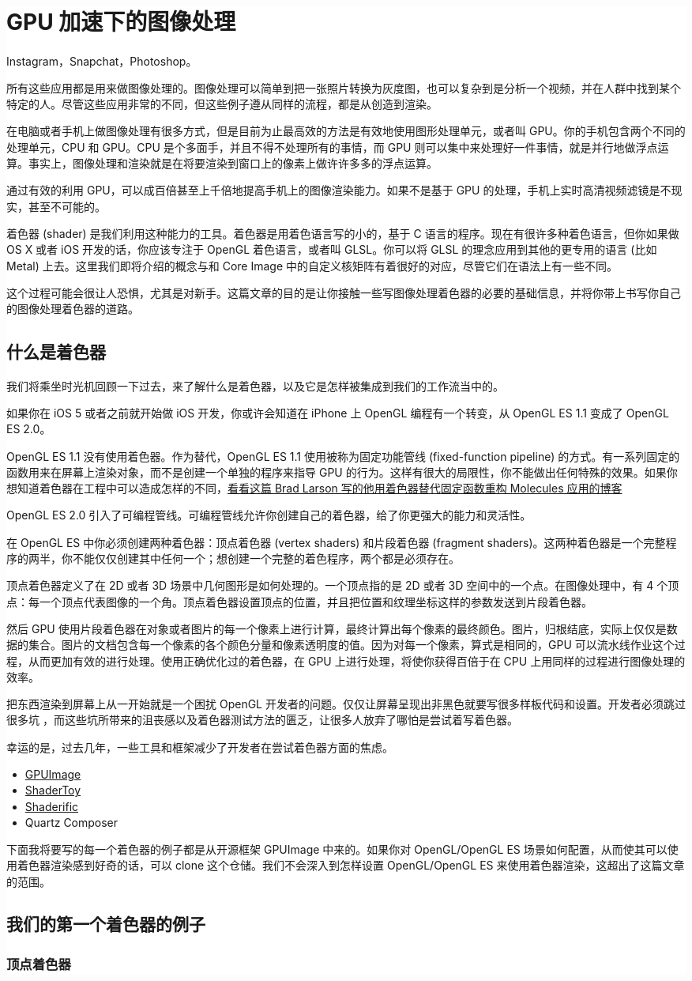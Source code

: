 # GPU 加速下的图像处理

Instagram，Snapchat，Photoshop。

所有这些应用都是用来做图像处理的。图像处理可以简单到把一张照片转换为灰度图，也可以复杂到是分析一个视频，并在人群中找到某个特定的人。尽管这些应用非常的不同，但这些例子遵从同样的流程，都是从创造到渲染。

在电脑或者手机上做图像处理有很多方式，但是目前为止最高效的方法是有效地使用图形处理单元，或者叫 GPU。你的手机包含两个不同的处理单元，CPU 和 GPU。CPU 是个多面手，并且不得不处理所有的事情，而 GPU 则可以集中来处理好一件事情，就是并行地做浮点运算。事实上，图像处理和渲染就是在将要渲染到窗口上的像素上做许许多多的浮点运算。

通过有效的利用 GPU，可以成百倍甚至上千倍地提高手机上的图像渲染能力。如果不是基于 GPU 的处理，手机上实时高清视频滤镜是不现实，甚至不可能的。

着色器 (shader) 是我们利用这种能力的工具。着色器是用着色语言写的小的，基于 C 语言的程序。现在有很许多种着色语言，但你如果做 OS X 或者 iOS 开发的话，你应该专注于 OpenGL 着色语言，或者叫 GLSL。你可以将 GLSL 的理念应用到其他的更专用的语言 (比如 Metal) 上去。这里我们即将介绍的概念与和 Core Image 中的自定义核矩阵有着很好的对应，尽管它们在语法上有一些不同。

这个过程可能会很让人恐惧，尤其是对新手。这篇文章的目的是让你接触一些写图像处理着色器的必要的基础信息，并将你带上书写你自己的图像处理着色器的道路。

## 什么是着色器

我们将乘坐时光机回顾一下过去，来了解什么是着色器，以及它是怎样被集成到我们的工作流当中的。

如果你在 iOS 5 或者之前就开始做 iOS 开发，你或许会知道在 iPhone 上 OpenGL 编程有一个转变，从 OpenGL ES 1.1 变成了 OpenGL ES 2.0。

OpenGL ES 1.1 没有使用着色器。作为替代，OpenGL ES 1.1 使用被称为固定功能管线 (fixed-function pipeline) 的方式。有一系列固定的函数用来在屏幕上渲染对象，而不是创建一个单独的程序来指导 GPU 的行为。这样有很大的局限性，你不能做出任何特殊的效果。如果你想知道着色器在工程中可以造成怎样的不同，[看看这篇 Brad Larson 写的他用着色器替代固定函数重构 Molecules 应用的博客](http://www.sunsetlakesoftware.com/2011/05/08/enhancing-molecules-using-opengl-es-20)

OpenGL ES 2.0 引入了可编程管线。可编程管线允许你创建自己的着色器，给了你更强大的能力和灵活性。

在 OpenGL ES 中你必须创建两种着色器：顶点着色器 (vertex shaders) 和片段着色器 (fragment shaders)。这两种着色器是一个完整程序的两半，你不能仅仅创建其中任何一个；想创建一个完整的着色程序，两个都是必须存在。

顶点着色器定义了在 2D 或者 3D 场景中几何图形是如何处理的。一个顶点指的是 2D 或者 3D 空间中的一个点。在图像处理中，有 4 个顶点：每一个顶点代表图像的一个角。顶点着色器设置顶点的位置，并且把位置和纹理坐标这样的参数发送到片段着色器。

然后 GPU 使用片段着色器在对象或者图片的每一个像素上进行计算，最终计算出每个像素的最终颜色。图片，归根结底，实际上仅仅是数据的集合。图片的文档包含每一个像素的各个颜色分量和像素透明度的值。因为对每一个像素，算式是相同的，GPU 可以流水线作业这个过程，从而更加有效的进行处理。使用正确优化过的着色器，在 GPU 上进行处理，将使你获得百倍于在 CPU 上用同样的过程进行图像处理的效率。

把东西渲染到屏幕上从一开始就是一个困扰 OpenGL 开发者的问题。仅仅让屏幕呈现出非黑色就要写很多样板代码和设置。开发者必须跳过很多坑 ，而这些坑所带来的沮丧感以及着色器测试方法的匮乏，让很多人放弃了哪怕是尝试着写着色器。

幸运的是，过去几年，一些工具和框架减少了开发者在尝试着色器方面的焦虑。

- [GPUImage](https://github.com/BradLarson/GPUImage)
- [ShaderToy](https://www.shadertoy.com/)
- [Shaderific](http://www.shaderific.com/)
- Quartz Composer

下面我将要写的每一个着色器的例子都是从开源框架 GPUImage 中来的。如果你对 OpenGL/OpenGL ES 场景如何配置，从而使其可以使用着色器渲染感到好奇的话，可以 clone 这个仓储。我们不会深入到怎样设置 OpenGL/OpenGL ES 来使用着色器渲染，这超出了这篇文章的范围。

## 我们的第一个着色器的例子

### 顶点着色器
